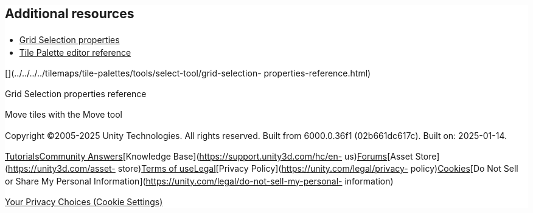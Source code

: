## Additional resources

  * [Grid Selection properties](./grid-selection-properties-reference.html)
  * [Tile Palette editor reference](../../tile-palette-editor-reference.html)

[](../../../../tilemaps/tile-palettes/tools/select-tool/grid-selection-
properties-reference.html)

Grid Selection properties reference

[](../../../../tilemaps/tile-palettes/tools/move-tiles-with-move-tool.html)

Move tiles with the Move tool

Copyright ©2005-2025 Unity Technologies. All rights reserved. Built from
6000.0.36f1 (02b661dc617c). Built on: 2025-01-14.

[Tutorials](https://learn.unity.com/)[Community
Answers](https://answers.unity3d.com)[Knowledge
Base](https://support.unity3d.com/hc/en-
us)[Forums](https://forum.unity3d.com)[Asset Store](https://unity3d.com/asset-
store)[Terms of
use](https://docs.unity3d.com/Manual/TermsOfUse.html)[Legal](https://unity.com/legal)[Privacy
Policy](https://unity.com/legal/privacy-
policy)[Cookies](https://unity.com/legal/cookie-policy)[Do Not Sell or Share
My Personal Information](https://unity.com/legal/do-not-sell-my-personal-
information)

[Your Privacy Choices (Cookie Settings)](javascript:void\(0\);)


